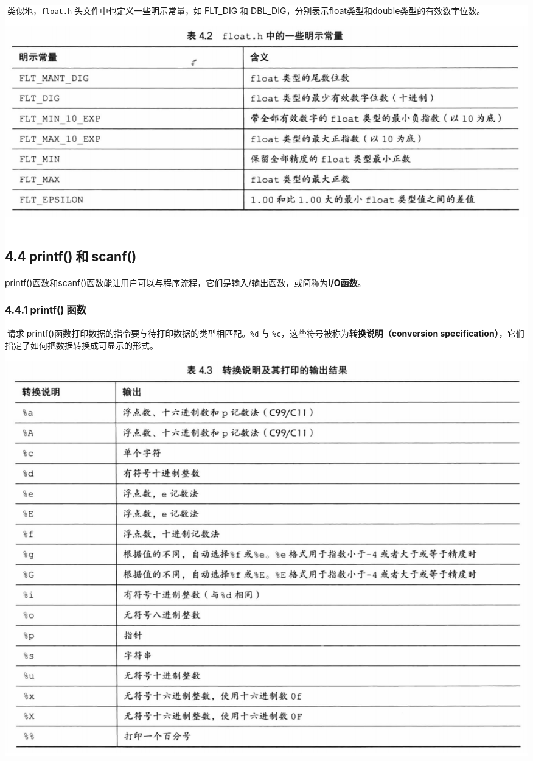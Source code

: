 ​	类似地，`float.h` 头文件中也定义一些明示常量，如 FLT_DIG 和 DBL_DIG，分别表示float类型和double类型的有效数字位数。

![image-20250716211120636](第四章-字符串和格式化输入输出.assets/image-20250716211120636.png)

------

## 4.4 printf() 和 scanf()

​	printf()函数和scanf()函数能让用户可以与程序流程，它们是输入/输出函数，或简称为**I/O函数**。

### 4.4.1 printf() 函数

​	请求 printf()函数打印数据的指令要与待打印数据的类型相匹配。`%d` 与 `%c`，这些符号被称为**转换说明（conversion specification）**，它们指定了如何把数据转换成可显示的形式。

![image-20250716211919969](第四章-字符串和格式化输入输出.assets/image-20250716211919969.png)